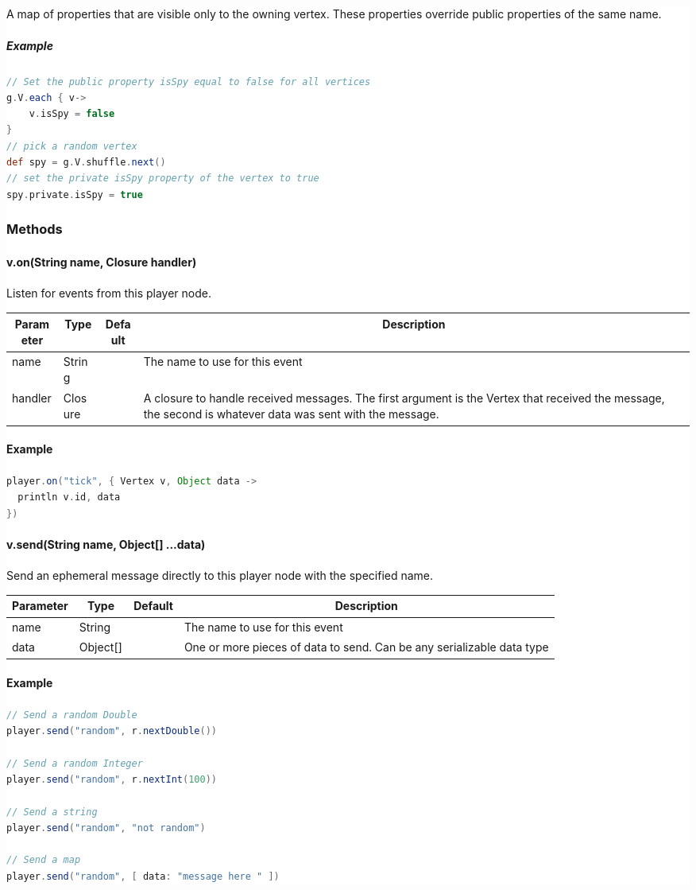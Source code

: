 A map of properties that are visible only to the owning vertex. These properties override public properties of the same name.

##### Example
```groovy
// Set the public property isSpy equal to false for all vertices
g.V.each { v->
	v.isSpy = false
}
// pick a random vertex
def spy = g.V.shuffle.next() 
// set the private isSpy property of the vertex to true
spy.private.isSpy = true
```

### Methods

#### v.on(String name, Closure handler)
Listen for events from this player node.

| Parameter | Type | Default | Description |
|-----------|------|---------|-------------|
| name | String | | The name to use for this event |
| handler | Closure | | A closure to handle received messages. The first argument is the Vertex that received the message, the second is whatever data was sent with the message. |

#### Example
```groovy
player.on("tick", { Vertex v, Object data ->
  println v.id, data
})
```

#### v.send(String name, Object[] ...data)
Send an ephemeral message directly to this player node with the specified name.

| Parameter | Type | Default | Description |
|-----------|------|---------|-------------|
| name | String | | The name to use for this event |
| data | Object[] | | One or more pieces of data to send. Can be any serializable data type |

#### Example
```groovy
// Send a random Double
player.send("random", r.nextDouble())

// Send a random Integer
player.send("random", r.nextInt(100))

// Send a string
player.send("random", "not random")

// Send a map
player.send("random", [ data: "message here " ])
```
